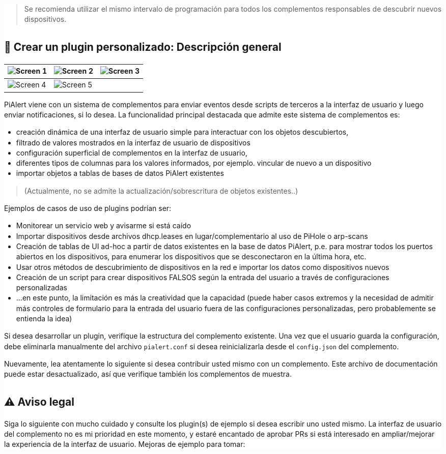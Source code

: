 > Se recomienda utilizar el mismo intervalo de programación para todos los complementos responsables de descubrir nuevos dispositivos.

## 🌟 Crear un plugin personalizado: Descripción general

| ![Screen 1][screen1] | ![Screen 2][screen2] | ![Screen 3][screen3] | 
|----------------------|----------------------| ----------------------| 
| ![Screen 4][screen4] |  ![Screen 5][screen5] | 

PiAlert viene con un sistema de complementos para enviar eventos desde scripts de terceros a la interfaz de usuario y luego enviar notificaciones, si lo desea. La funcionalidad principal destacada que admite este sistema de complementos es:

* creación dinámica de una interfaz de usuario simple para interactuar con los objetos descubiertos,
* filtrado de valores mostrados en la interfaz de usuario de dispositivos
* configuración superficial de complementos en la interfaz de usuario,
* diferentes tipos de columnas para los valores informados, por ejemplo. vincular de nuevo a un dispositivo
* importar objetos a tablas de bases de datos PiAlert existentes

> (Actualmente, no se admite la actualización/sobrescritura de objetos existentes..)

Ejemplos de casos de uso de plugins podrían ser:

* Monitorear un servicio web y avisarme si está caído
* Importar dispositivos desde archivos dhcp.leases en lugar/complementario al uso de PiHole o arp-scans
* Creación de tablas de UI ad-hoc a partir de datos existentes en la base de datos PiAlert, p.e. para mostrar todos los puertos abiertos en los dispositivos, para enumerar los dispositivos que se desconectaron en la última hora, etc.
* Usar otros métodos de descubrimiento de dispositivos en la red e importar los datos como dispositivos nuevos
* Creación de un script para crear dispositivos FALSOS según la entrada del usuario a través de configuraciones personalizadas
* ...en este punto, la limitación es más la creatividad que la capacidad (puede haber casos extremos y la necesidad de admitir más controles de formulario para la entrada del usuario fuera de las configuraciones personalizadas, pero probablemente se entienda la idea)

Si desea desarrollar un plugin, verifique la estructura del complemento existente. Una vez que el usuario guarda la configuración, debe eliminarla manualmente del archivo `pialert.conf` si desea reinicializarla desde el `config.json` del complemento.

Nuevamente, lea atentamente lo siguiente si desea contribuir usted mismo con un complemento. Este archivo de documentación puede estar desactualizado, así que verifique también los complementos de muestra.

## ⚠ Aviso legal

Siga lo siguiente con mucho cuidado y consulte los plugin(s) de ejemplo si desea escribir uno usted mismo. La interfaz de usuario del complemento no es mi prioridad en este momento, y estaré encantado de aprobar PRs si está interesado en ampliar/mejorar la experiencia de la interfaz de usuario. Mejoras de ejemplo para tomar:


[screen1]: https://raw.githubusercontent.com/jokob-sk/NetAlertX/main/docs/img/plugins.png                    "Screen 1"
[screen2]: https://raw.githubusercontent.com/jokob-sk/NetAlertX/main/docs/img/plugins_settings.png           "Screen 2"
[screen3]: https://raw.githubusercontent.com/jokob-sk/NetAlertX/main/docs/img/plugins_json_settings.png      "Screen 3"
[screen4]: https://raw.githubusercontent.com/jokob-sk/NetAlertX/main/docs/img/plugins_json_ui.png            "Screen 4"
[screen5]: https://raw.githubusercontent.com/jokob-sk/NetAlertX/main/docs/img/plugins_device_details.png     "Screen 5"